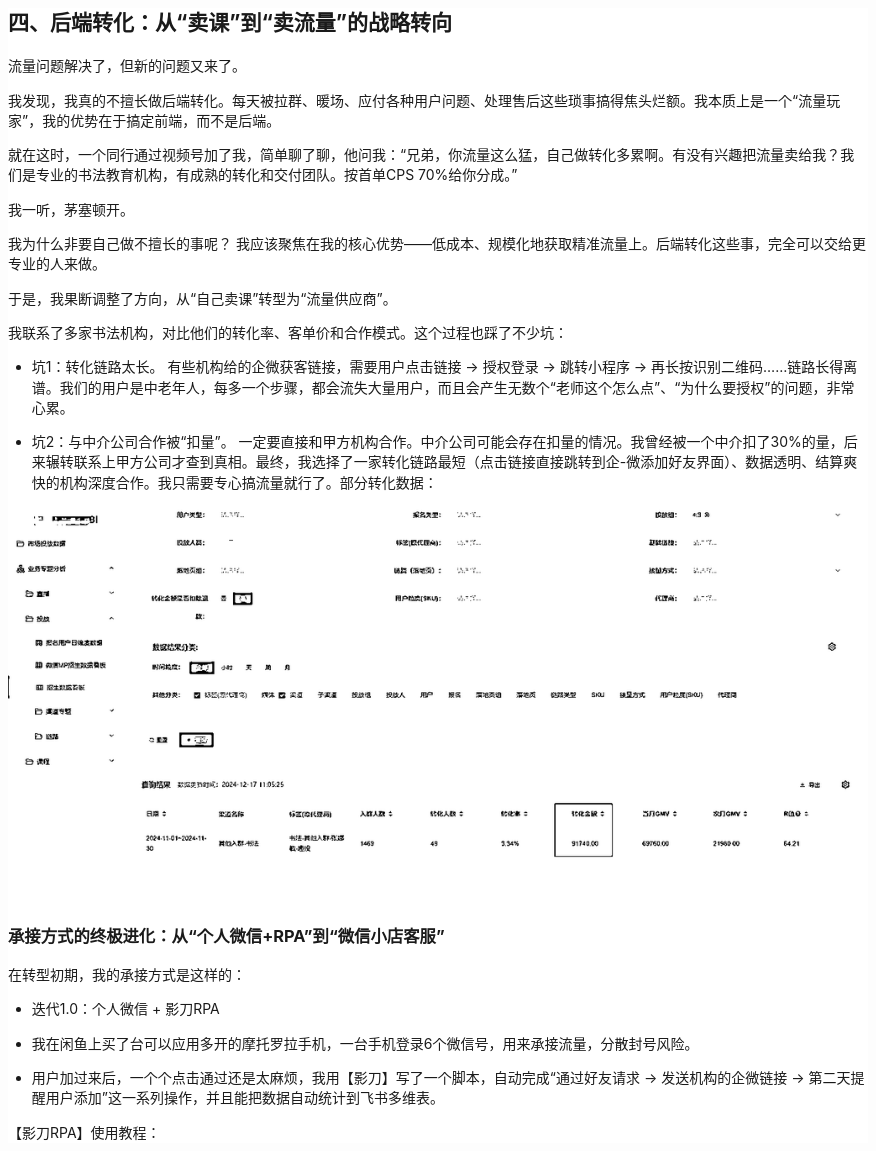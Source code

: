 ## 四、后端转化：从“卖课”到“卖流量”的战略转向

流量问题解决了，但新的问题又来了。

我发现，我真的不擅长做后端转化。每天被拉群、暖场、应付各种用户问题、处理售后这些琐事搞得焦头烂额。我本质上是一个“流量玩家”，我的优势在于搞定前端，而不是后端。

就在这时，一个同行通过视频号加了我，简单聊了聊，他问我：“兄弟，你流量这么猛，自己做转化多累啊。有没有兴趣把流量卖给我？我们是专业的书法教育机构，有成熟的转化和交付团队。按首单CPS 70%给你分成。”

我一听，茅塞顿开。

我为什么非要自己做不擅长的事呢？ 我应该聚焦在我的核心优势——低成本、规模化地获取精准流量上。后端转化这些事，完全可以交给更专业的人来做。

于是，我果断调整了方向，从“自己卖课”转型为“流量供应商”。

我联系了多家书法机构，对比他们的转化率、客单价和合作模式。这个过程也踩了不少坑：

*   坑1：转化链路太长。 有些机构给的企微获客链接，需要用户点击链接 -> 授权登录 -> 跳转小程序 -> 再长按识别二维码……链路长得离谱。我们的用户是中老年人，每多一个步骤，都会流失大量用户，而且会产生无数个“老师这个怎么点”、“为什么要授权”的问题，非常心累。

*   坑2：与中介公司合作被“扣量”。 一定要直接和甲方机构合作。中介公司可能会存在扣量的情况。我曾经被一个中介扣了30%的量，后来辗转联系上甲方公司才查到真相。最终，我选择了一家转化链路最短（点击链接直接跳转到企-微添加好友界面）、数据透明、结算爽快的机构深度合作。我只需要专心搞流量就行了。部分转化数据：

![](img/6333bbfa6674a7f8de13f09b922773ca.png)

### 承接方式的终极进化：从“个人微信+RPA”到“微信小店客服”

在转型初期，我的承接方式是这样的：

*   迭代1.0：个人微信 + 影刀RPA

*   我在闲鱼上买了台可以应用多开的摩托罗拉手机，一台手机登录6个微信号，用来承接流量，分散封号风险。

*   用户加过来后，一个个点击通过还是太麻烦，我用【影刀】写了一个脚本，自动完成“通过好友请求 -> 发送机构的企微链接 -> 第二天提醒用户添加”这一系列操作，并且能把数据自动统计到飞书多维表。

【影刀RPA】使用教程：
